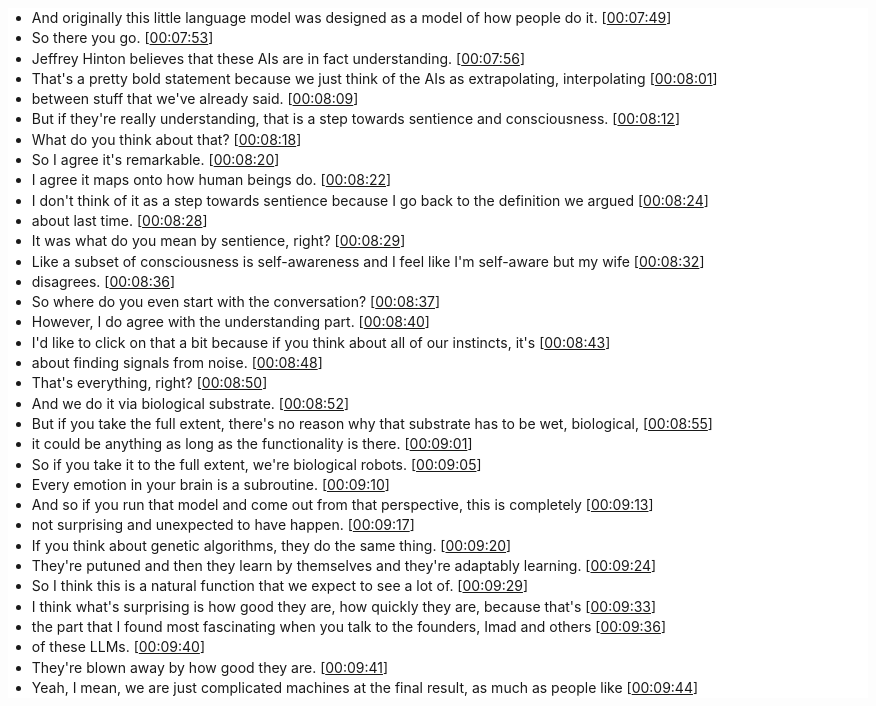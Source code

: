 *  And originally this little language model was designed as a model of how people do it. [[00:07:49](https://www.youtube.com/watch?v=gOFOa5R7p1E&t=469.56s)]
*  So there you go. [[00:07:53](https://www.youtube.com/watch?v=gOFOa5R7p1E&t=473.46s)]
*  Jeffrey Hinton believes that these AIs are in fact understanding. [[00:07:56](https://www.youtube.com/watch?v=gOFOa5R7p1E&t=476.66s)]
*  That's a pretty bold statement because we just think of the AIs as extrapolating, interpolating [[00:08:01](https://www.youtube.com/watch?v=gOFOa5R7p1E&t=481.86s)]
*  between stuff that we've already said. [[00:08:09](https://www.youtube.com/watch?v=gOFOa5R7p1E&t=489.82s)]
*  But if they're really understanding, that is a step towards sentience and consciousness. [[00:08:12](https://www.youtube.com/watch?v=gOFOa5R7p1E&t=492.66s)]
*  What do you think about that? [[00:08:18](https://www.youtube.com/watch?v=gOFOa5R7p1E&t=498.82s)]
*  So I agree it's remarkable. [[00:08:20](https://www.youtube.com/watch?v=gOFOa5R7p1E&t=500.09999999999997s)]
*  I agree it maps onto how human beings do. [[00:08:22](https://www.youtube.com/watch?v=gOFOa5R7p1E&t=502.21999999999997s)]
*  I don't think of it as a step towards sentience because I go back to the definition we argued [[00:08:24](https://www.youtube.com/watch?v=gOFOa5R7p1E&t=504.38s)]
*  about last time. [[00:08:28](https://www.youtube.com/watch?v=gOFOa5R7p1E&t=508.65999999999997s)]
*  It was what do you mean by sentience, right? [[00:08:29](https://www.youtube.com/watch?v=gOFOa5R7p1E&t=509.65999999999997s)]
*  Like a subset of consciousness is self-awareness and I feel like I'm self-aware but my wife [[00:08:32](https://www.youtube.com/watch?v=gOFOa5R7p1E&t=512.26s)]
*  disagrees. [[00:08:36](https://www.youtube.com/watch?v=gOFOa5R7p1E&t=516.7s)]
*  So where do you even start with the conversation? [[00:08:37](https://www.youtube.com/watch?v=gOFOa5R7p1E&t=517.8s)]
*  However, I do agree with the understanding part. [[00:08:40](https://www.youtube.com/watch?v=gOFOa5R7p1E&t=520.34s)]
*  I'd like to click on that a bit because if you think about all of our instincts, it's [[00:08:43](https://www.youtube.com/watch?v=gOFOa5R7p1E&t=523.38s)]
*  about finding signals from noise. [[00:08:48](https://www.youtube.com/watch?v=gOFOa5R7p1E&t=528.58s)]
*  That's everything, right? [[00:08:50](https://www.youtube.com/watch?v=gOFOa5R7p1E&t=530.6600000000001s)]
*  And we do it via biological substrate. [[00:08:52](https://www.youtube.com/watch?v=gOFOa5R7p1E&t=532.3000000000001s)]
*  But if you take the full extent, there's no reason why that substrate has to be wet, biological, [[00:08:55](https://www.youtube.com/watch?v=gOFOa5R7p1E&t=535.7s)]
*  it could be anything as long as the functionality is there. [[00:09:01](https://www.youtube.com/watch?v=gOFOa5R7p1E&t=541.46s)]
*  So if you take it to the full extent, we're biological robots. [[00:09:05](https://www.youtube.com/watch?v=gOFOa5R7p1E&t=545.6s)]
*  Every emotion in your brain is a subroutine. [[00:09:10](https://www.youtube.com/watch?v=gOFOa5R7p1E&t=550.6s)]
*  And so if you run that model and come out from that perspective, this is completely [[00:09:13](https://www.youtube.com/watch?v=gOFOa5R7p1E&t=553.7s)]
*  not surprising and unexpected to have happen. [[00:09:17](https://www.youtube.com/watch?v=gOFOa5R7p1E&t=557.4599999999999s)]
*  If you think about genetic algorithms, they do the same thing. [[00:09:20](https://www.youtube.com/watch?v=gOFOa5R7p1E&t=560.6999999999999s)]
*  They're putuned and then they learn by themselves and they're adaptably learning. [[00:09:24](https://www.youtube.com/watch?v=gOFOa5R7p1E&t=564.38s)]
*  So I think this is a natural function that we expect to see a lot of. [[00:09:29](https://www.youtube.com/watch?v=gOFOa5R7p1E&t=569.3s)]
*  I think what's surprising is how good they are, how quickly they are, because that's [[00:09:33](https://www.youtube.com/watch?v=gOFOa5R7p1E&t=573.18s)]
*  the part that I found most fascinating when you talk to the founders, Imad and others [[00:09:36](https://www.youtube.com/watch?v=gOFOa5R7p1E&t=576.62s)]
*  of these LLMs. [[00:09:40](https://www.youtube.com/watch?v=gOFOa5R7p1E&t=580.9399999999999s)]
*  They're blown away by how good they are. [[00:09:41](https://www.youtube.com/watch?v=gOFOa5R7p1E&t=581.9399999999999s)]
*  Yeah, I mean, we are just complicated machines at the final result, as much as people like [[00:09:44](https://www.youtube.com/watch?v=gOFOa5R7p1E&t=584.42s)]